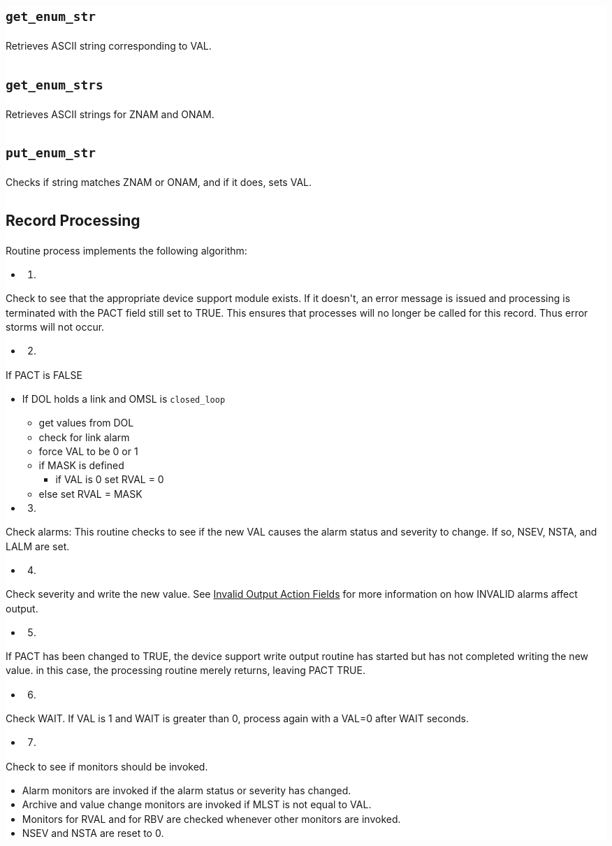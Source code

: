 ## `get_enum_str`

Retrieves ASCII string corresponding to VAL.

## `get_enum_strs`

Retrieves ASCII strings for ZNAM and ONAM.

## `put_enum_str`

Checks if string matches ZNAM or ONAM, and if it does, sets VAL.

## Record Processing

Routine process implements the following algorithm:

- 1.
Check to see that the appropriate device support module exists. If it
doesn't, an error message is issued and processing is terminated with
the PACT field still set to TRUE. This ensures that processes will no
longer be called for this record. Thus error storms will not occur.
- 2.
If PACT is FALSE

- If DOL holds a link and OMSL is `closed_loop`
    - get values from DOL
    - check for link alarm
    - force VAL to be 0 or 1
    - if MASK is defined
        - if VAL is 0 set RVAL = 0
    - else set RVAL = MASK

- 3.
Check alarms: This routine checks to see if the new VAL causes the alarm
status and severity to change. If so, NSEV, NSTA, and LALM are set.
- 4.
Check severity and write the new value. See [Invalid Output Action Fields](dbCommonOutput.md#Invalid-Output-Action-Fields)
for more information on how INVALID alarms affect output.
- 5.
If PACT has been changed to TRUE, the device support write output routine
has started but has not completed writing the new value. in this case, the
processing routine merely returns, leaving PACT TRUE.
- 6.
Check WAIT. If VAL is 1 and WAIT is greater than 0, process again with a
VAL=0 after WAIT seconds.
- 7.
Check to see if monitors should be invoked.

- Alarm monitors are invoked if the alarm status or severity has changed.
- Archive and value change monitors are invoked if MLST is not equal to VAL.
- Monitors for RVAL and for RBV are checked whenever other monitors are
invoked.
- NSEV and NSTA are reset to 0.
